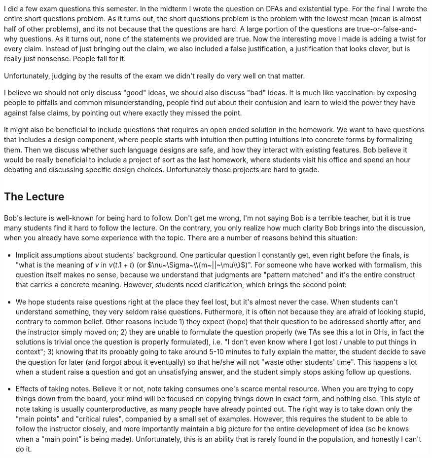I did a few exam questions this semester. In the midterm I wrote the question on DFAs and existential type. For the final I wrote the entire short questions problem. As it turns out, the short questions problem is the problem with the lowest mean (mean is almost half of other problems), and its not because that the questions are hard. A large portion of the questions are true-or-false-and-why questions. As it turns out, none of the statements we provided are true. Now the interesting move I made is adding a twist for every claim. Instead of just bringing out the claim, we also included a false justification, a justification that looks clever, but is really just nonsense. People fall for it. 

Unfortunately, judging by the results of the exam we didn't really do very well on that matter. 

I believe we should not only discuss "good" ideas, we should also discuss "bad" ideas. It is much like vaccination: by exposing people to pitfalls and common misunderstanding, people find out about their confusion and learn to wield the power they have against false claims, by pointing out where exactly they missed the point.

It might also be beneficial to include questions that requires an open ended solution in the homework. We want to have questions that includes a design component, where people starts with intuition then putting intuitions into concrete forms by formalizing them. Then we discuss whether such language designs are safe, and how they interact with existing features. Bob believe it would be really beneficial to include a project of sort as the last homework, where students visit his office and spend an hour debating and discussing specific design choices. Unfortunately those projects are hard to grade.

## The Lecture

Bob's lecture is well-known for being hard to follow. Don't get me wrong, I'm not saying Bob is a terrible teacher, but it is true many students find it hard to follow the lecture. On the contrary, you only realize how much clarity Bob brings into the discussion, when you already have some experience with the topic. There are a number of reasons behind this situation:

* Implicit assumptions about students' background. One particular question I constantly get, even right before the finals, is "what is the meaning of $\nu$ in $\nu(t.1+t)$ (or $\nu~\Sigma~\\{m~||~\mu\\}$)". For someone who have worked with formalism, this question itself makes no sense, because we understand that judgments are "pattern matched" and it's the entire construct that carries a concrete meaning. However, students need clarification, which brings the second point:

* We hope students raise questions right at the place they feel lost, but it's almost never the case. When students can't understand something, they very seldom raise questions. Futhermore, it is often not because they are afraid of looking stupid, contrary to common belief. Other reasons include 1) they expect (hope) that their question to be addressed shortly after, and the instructor simply moved on; 2) they are unable to formulate the question properly (we TAs see this a lot in OHs, in fact the solutions is trivial once the question is properly formulated), i.e. "I don't even know where I got lost / unable to put things in context"; 3) knowing that its probably going to take around 5-10 minutes to fully explain the matter, the student decide to save the question for later (and forgot about it eventually) so that he/she will not "waste other students' time". This happens a lot when a student raise a question and got an unsatisfying answer, and the student simply stops asking follow up questions. 

* Effects of taking notes. Believe it or not, note taking consumes one's scarce mental resource. When you are trying to copy things down from the board, your mind will be focused on copying things down in exact form, and nothing else. This style of note taking is usually counterproductive, as many people have already pointed out. The right way is to take down only the "main points" and "critical rules", companied by a small set of examples. However, this requires the student to be able to follow the instructor closely, and more importantly maintain a big picture for the entire development of idea (so he knows when a "main point" is being made). Unfortunately, this is an ability that is rarely found in the population, and honestly I can't do it.
